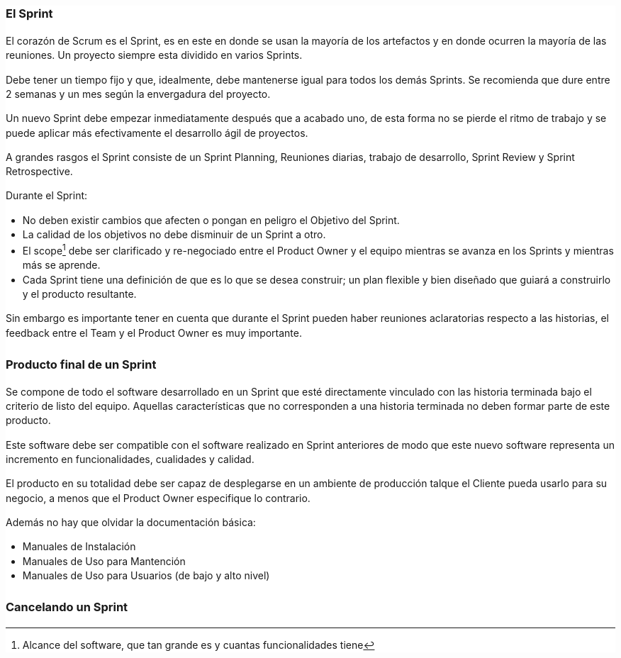 
### El Sprint

El corazón de Scrum es el Sprint, es en este en donde se usan la mayoría de 
los artefactos y en donde ocurren la mayoría de las reuniones. Un proyecto 
siempre esta dividido en varios Sprints.

Debe tener un tiempo fijo y que, idealmente, debe mantenerse igual para todos 
los demás Sprints. Se recomienda que dure entre 2 semanas y un mes según la
envergadura del proyecto.

Un nuevo Sprint debe empezar inmediatamente después que a acabado uno, de esta 
forma no se pierde el ritmo de trabajo y se puede aplicar más efectivamente el
desarrollo ágil de proyectos.

A grandes rasgos el Sprint consiste de un Sprint Planning, Reuniones diarias, 
trabajo de desarrollo, Sprint Review y Sprint Retrospective.

Durante el Sprint:
                         
 * No deben existir cambios que afecten o pongan en peligro el Objetivo del 
   Sprint.
 * La calidad de los objetivos no debe disminuir de un Sprint a otro.
 * El scope[^5] debe ser clarificado y re-negociado entre el Product Owner y 
   el equipo mientras se avanza en los Sprints y mientras más se aprende.
 * Cada Sprint tiene una definición de que es lo que se desea construir; un 
   plan flexible y bien diseñado que guiará a construirlo y el producto 
   resultante.

Sin embargo es importante tener en cuenta que durante el Sprint pueden haber 
reuniones aclaratorias respecto a las historias, el feedback entre el Team y 
el Product Owner es muy importante.

[^5]: Alcance del software, que tan grande es y cuantas funcionalidades tiene

### Producto final de un Sprint

Se compone de todo el software desarrollado en un Sprint que esté directamente 
vinculado con las historia terminada bajo el criterio de listo del equipo.
Aquellas características que no corresponden a una historia terminada no deben 
formar parte de este producto.

Este software debe ser compatible con el software realizado en Sprint 
anteriores de modo que este nuevo software representa un incremento en 
funcionalidades, cualidades y calidad.

El producto en su totalidad debe ser capaz de desplegarse en un ambiente de 
producción talque el Cliente pueda usarlo para su negocio, a menos que el 
Product Owner especifique lo contrario.

Además no hay que olvidar la documentación básica:

 * Manuales de Instalación
 * Manuales de Uso para Mantención
 * Manuales de Uso para Usuarios (de bajo y alto nivel)

### Cancelando un Sprint


[^1]: Es un software que no solo cumple con las expectativas del cliente, sino a demás mejora sustancialmente el negocio en el que se aplica, dando así no solo valor a la empresa si no que también valor de satisfacción y usabilidad.
[^2]: Cuando es mucho y cuando es poco depende completamente bajo que criterios se realiza la comparación, esto es absolutamente dependiente de cada proyecto por lo que no es posible acotarlo a una regla mundial.
[^3]: Un Sprint es una iteración completa, desde ver requisitos hasta entregar el software funcional.
[^4]: http://www.scrumguides.org/scrum-guide.html#definition
[^6]: http://www.scrumdesk.com/is-it-your-burn-down-chart/
[^7]: https://www.scrumalliance.org/community/articles/2013/august/burn-down-chart-%E2%80%93-an-effective-planning-and-tracki
[^8]: http://www.methodsandtools.com/archive/scrumburndown.php
[^9]: http://www.planningpoker.com/
[^10]: Para Scrum Poker se pueden usar otras escalas, el usar la de Fibonacci modificada es una recomendación personal.
[^11]: http://www.agilebok.org/index.php?title=Escaped_Defects
[^12]: Un Escaped Defect bloqueante implica que debido a él el programa no puede seguir su funcionamiento regular, en caso de encontrarse con este tipo de bugs se debe indicar al Product Owner algún "Work Around", o forma alternativa de realizar el trabajo afectado. Si el Work Around no existe entonces este Escaped Defect debe ser una historia con alta prioridad para ser reparada en el siguiente Sprint.